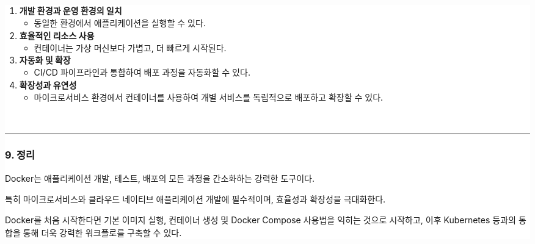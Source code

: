 1. **개발 환경과 운영 환경의 일치**
   - 동일한 환경에서 애플리케이션을 실행할 수 있다.
2. **효율적인 리소스 사용**
   - 컨테이너는 가상 머신보다 가볍고, 더 빠르게 시작된다.
3. **자동화 및 확장**
   - CI/CD 파이프라인과 통합하여 배포 과정을 자동화할 수 있다.
4. **확장성과 유연성**
   - 마이크로서비스 환경에서 컨테이너를 사용하여 개별 서비스를 독립적으로 배포하고 확장할 수 있다.

<br />

---

### 9. 정리

Docker는 애플리케이션 개발, 테스트, 배포의 모든 과정을 간소화하는 강력한 도구이다.

특히 마이크로서비스와 클라우드 네이티브 애플리케이션 개발에 필수적이며, 효율성과 확장성을 극대화한다.

Docker를 처음 시작한다면 기본 이미지 실행, 컨테이너 생성 및 Docker Compose 사용법을 익히는 것으로 시작하고, 이후 Kubernetes 등과의 통합을 통해 더욱 강력한 워크플로를 구축할 수 있다.
